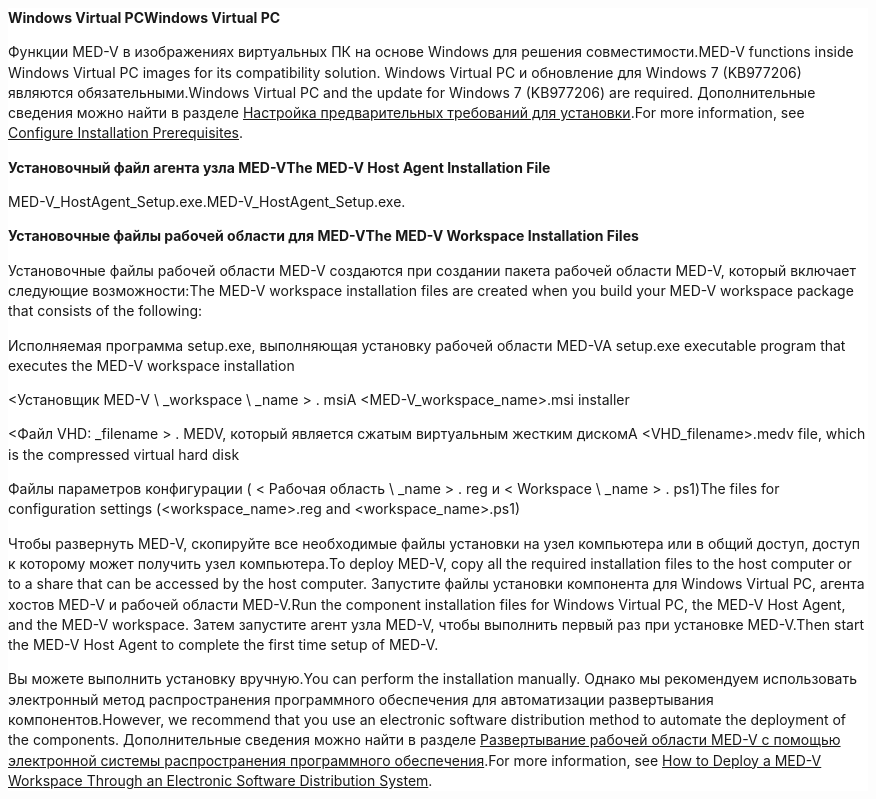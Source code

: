 **<span data-ttu-id="4bd6e-138">Windows Virtual PC</span><span class="sxs-lookup"><span data-stu-id="4bd6e-138">Windows Virtual PC</span></span>**

<span data-ttu-id="4bd6e-139">Функции MED-V в изображениях виртуальных ПК на основе Windows для решения совместимости.</span><span class="sxs-lookup"><span data-stu-id="4bd6e-139">MED-V functions inside Windows Virtual PC images for its compatibility solution.</span></span> <span data-ttu-id="4bd6e-140">Windows Virtual PC и обновление для Windows 7 (KB977206) являются обязательными.</span><span class="sxs-lookup"><span data-stu-id="4bd6e-140">Windows Virtual PC and the update for Windows 7 (KB977206) are required.</span></span> <span data-ttu-id="4bd6e-141">Дополнительные сведения можно найти в разделе [Настройка предварительных требований для установки](configure-installation-prerequisites.md).</span><span class="sxs-lookup"><span data-stu-id="4bd6e-141">For more information, see [Configure Installation Prerequisites](configure-installation-prerequisites.md).</span></span>

**<span data-ttu-id="4bd6e-142">Установочный файл агента узла MED-V</span><span class="sxs-lookup"><span data-stu-id="4bd6e-142">The MED-V Host Agent Installation File</span></span>**

<span data-ttu-id="4bd6e-143">MED-V\_HostAgent\_Setup.exe.</span><span class="sxs-lookup"><span data-stu-id="4bd6e-143">MED-V\_HostAgent\_Setup.exe.</span></span>

**<span data-ttu-id="4bd6e-144">Установочные файлы рабочей области для MED-V</span><span class="sxs-lookup"><span data-stu-id="4bd6e-144">The MED-V Workspace Installation Files</span></span>**

<span data-ttu-id="4bd6e-145">Установочные файлы рабочей области MED-V создаются при создании пакета рабочей области MED-V, который включает следующие возможности:</span><span class="sxs-lookup"><span data-stu-id="4bd6e-145">The MED-V workspace installation files are created when you build your MED-V workspace package that consists of the following:</span></span>

<span data-ttu-id="4bd6e-146">Исполняемая программа setup.exe, выполняющая установку рабочей области MED-V</span><span class="sxs-lookup"><span data-stu-id="4bd6e-146">A setup.exe executable program that executes the MED-V workspace installation</span></span>

<span data-ttu-id="4bd6e-147">&lt;Установщик MED-V \ _workspace \ _name &gt; . msi</span><span class="sxs-lookup"><span data-stu-id="4bd6e-147">A &lt;MED-V\_workspace\_name&gt;.msi installer</span></span>

<span data-ttu-id="4bd6e-148">&lt;Файл VHD: _filename &gt; . MEDV, который является сжатым виртуальным жестким диском</span><span class="sxs-lookup"><span data-stu-id="4bd6e-148">A &lt;VHD\_filename&gt;.medv file, which is the compressed virtual hard disk</span></span>

<span data-ttu-id="4bd6e-149">Файлы параметров конфигурации ( &lt; Рабочая область \ _name &gt; . reg и &lt; Workspace \ _name &gt; . ps1)</span><span class="sxs-lookup"><span data-stu-id="4bd6e-149">The files for configuration settings (&lt;workspace\_name&gt;.reg and &lt;workspace\_name&gt;.ps1)</span></span>

<span data-ttu-id="4bd6e-150">Чтобы развернуть MED-V, скопируйте все необходимые файлы установки на узел компьютера или в общий доступ, доступ к которому может получить узел компьютера.</span><span class="sxs-lookup"><span data-stu-id="4bd6e-150">To deploy MED-V, copy all the required installation files to the host computer or to a share that can be accessed by the host computer.</span></span> <span data-ttu-id="4bd6e-151">Запустите файлы установки компонента для Windows Virtual PC, агента хостов MED-V и рабочей области MED-V.</span><span class="sxs-lookup"><span data-stu-id="4bd6e-151">Run the component installation files for Windows Virtual PC, the MED-V Host Agent, and the MED-V workspace.</span></span> <span data-ttu-id="4bd6e-152">Затем запустите агент узла MED-V, чтобы выполнить первый раз при установке MED-V.</span><span class="sxs-lookup"><span data-stu-id="4bd6e-152">Then start the MED-V Host Agent to complete the first time setup of MED-V.</span></span>

<span data-ttu-id="4bd6e-153">Вы можете выполнить установку вручную.</span><span class="sxs-lookup"><span data-stu-id="4bd6e-153">You can perform the installation manually.</span></span> <span data-ttu-id="4bd6e-154">Однако мы рекомендуем использовать электронный метод распространения программного обеспечения для автоматизации развертывания компонентов.</span><span class="sxs-lookup"><span data-stu-id="4bd6e-154">However, we recommend that you use an electronic software distribution method to automate the deployment of the components.</span></span> <span data-ttu-id="4bd6e-155">Дополнительные сведения можно найти в разделе [Развертывание рабочей области MED-V с помощью электронной системы распространения программного обеспечения](how-to-deploy-a-med-v-workspace-through-an-electronic-software-distribution-system.md).</span><span class="sxs-lookup"><span data-stu-id="4bd6e-155">For more information, see [How to Deploy a MED-V Workspace Through an Electronic Software Distribution System](how-to-deploy-a-med-v-workspace-through-an-electronic-software-distribution-system.md).</span></span>
